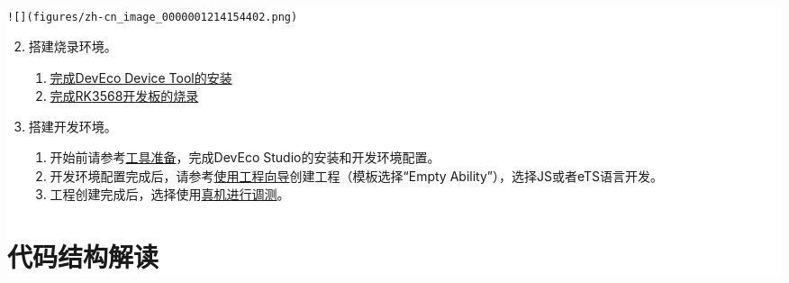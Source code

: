     ![](figures/zh-cn_image_0000001214154402.png)

2.  搭建烧录环境。
    1.  [完成DevEco Device Tool的安装](https://gitee.com/openharmony/docs/blob/master/zh-cn/device-dev/quick-start/quickstart-standard-env-setup.md)
    2.  [完成RK3568开发板的烧录](https://gitee.com/openharmony/docs/blob/master/zh-cn/device-dev/quick-start/quickstart-ide-standard-running-rk3568-burning.md)

3.  搭建开发环境。
    1.  开始前请参考[工具准备](https://gitee.com/openharmony/docs/blob/master/zh-cn/application-dev/quick-start/start-overview.md#%E5%B7%A5%E5%85%B7%E5%87%86%E5%A4%87)，完成DevEco Studio的安装和开发环境配置。
    2.  开发环境配置完成后，请参考[使用工程向导](https://gitee.com/openharmony/docs/blob/master/zh-cn/application-dev/quick-start/start-with-ets-stage.md#%E5%88%9B%E5%BB%BAets%E5%B7%A5%E7%A8%8B)创建工程（模板选择“Empty Ability”），选择JS或者eTS语言开发。
    3.  工程创建完成后，选择使用[真机进行调测](https://gitee.com/openharmony/docs/blob/master/zh-cn/application-dev/quick-start/start-with-ets-stage.md#%E4%BD%BF%E7%94%A8%E7%9C%9F%E6%9C%BA%E8%BF%90%E8%A1%8C%E5%BA%94%E7%94%A8)。

# 代码结构解读<a name="ZH-CN_TOPIC_0000001276893594"></a>
